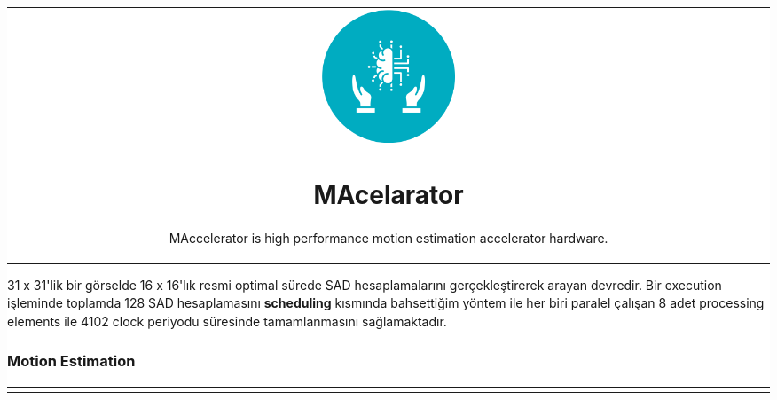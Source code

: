 <table align="center"><tr><td align="center" width="9999">
<img src="docs/images/accelerator_icon.png" align="center" width="150" alt="Project icon">

# MAcelarator

MAccelerator is high performance motion estimation accelerator hardware.
</td></tr></table>

31 x 31'lik bir görselde 16 x 16'lık resmi optimal sürede SAD hesaplamalarını gerçekleştirerek arayan devredir. Bir execution işleminde toplamda 128 SAD hesaplamasını **scheduling** kısmında bahsettiğim yöntem ile her biri paralel çalışan 8 adet processing elements ile 4102 clock periyodu süresinde tamamlanmasını sağlamaktadır.

### Motion Estimation

<table align="center"><tr><td align="center" width="9999">

